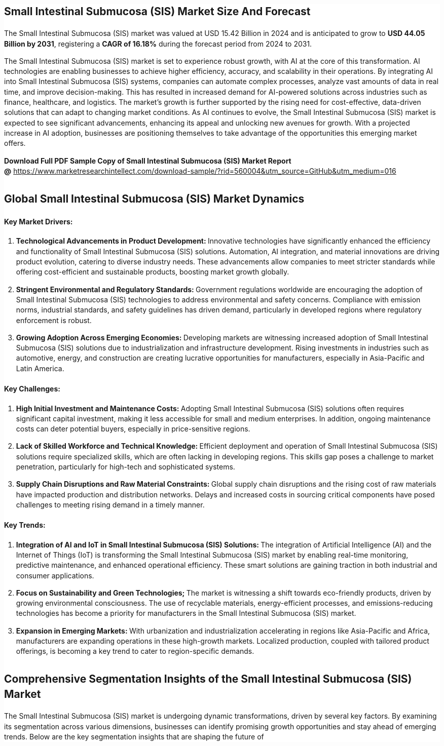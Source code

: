 <h2>Small Intestinal Submucosa (SIS) Market Size And Forecast</h2><p>The Small Intestinal Submucosa (SIS) market was valued at USD 15.42 Billion in 2024 and is anticipated to grow to <strong>USD 44.05 Billion by 2031</strong>, registering a <strong>CAGR of 16.18%</strong> during the forecast period from 2024 to 2031.</p><p>The Small Intestinal Submucosa (SIS) market is set to experience robust growth, with AI at the core of this transformation. AI technologies are enabling businesses to achieve higher efficiency, accuracy, and scalability in their operations. By integrating AI into Small Intestinal Submucosa (SIS) systems, companies can automate complex processes, analyze vast amounts of data in real time, and improve decision-making. This has resulted in increased demand for AI-powered solutions across industries such as finance, healthcare, and logistics. The market’s growth is further supported by the rising need for cost-effective, data-driven solutions that can adapt to changing market conditions. As AI continues to evolve, the Small Intestinal Submucosa (SIS) market is expected to see significant advancements, enhancing its appeal and unlocking new avenues for growth. With a projected increase in AI adoption, businesses are positioning themselves to take advantage of the opportunities this emerging market offers.</p><p><strong>Download Full PDF Sample Copy of Small Intestinal Submucosa (SIS) Market Report @</strong>&nbsp;<a href="https://www.marketresearchintellect.com/download-sample/?rid=560004&amp;utm_source=GitHub&amp;utm_medium=016">https://www.marketresearchintellect.com/download-sample/?rid=560004&amp;utm_source=GitHub&amp;utm_medium=016</a></p><h2>Global Small Intestinal Submucosa (SIS) Market Dynamics</h2><h4><strong>Key Market Drivers:</strong></h4><ol><li><p><strong>Technological Advancements in Product Development:&nbsp;</strong>Innovative technologies have significantly enhanced the efficiency and functionality of Small Intestinal Submucosa (SIS) solutions. Automation, AI integration, and material innovations are driving product evolution, catering to diverse industry needs. These advancements allow companies to meet stricter standards while offering cost-efficient and sustainable products, boosting market growth globally.</p></li><li><p><strong>Stringent Environmental and Regulatory Standards:&nbsp;</strong>Government regulations worldwide are encouraging the adoption of Small Intestinal Submucosa (SIS) technologies to address environmental and safety concerns. Compliance with emission norms, industrial standards, and safety guidelines has driven demand, particularly in developed regions where regulatory enforcement is robust.</p></li><li><p><strong>Growing Adoption Across Emerging Economies:&nbsp;</strong>Developing markets are witnessing increased adoption of Small Intestinal Submucosa (SIS) solutions due to industrialization and infrastructure development. Rising investments in industries such as automotive, energy, and construction are creating lucrative opportunities for manufacturers, especially in Asia-Pacific and Latin America.</p></li></ol><h4><strong>Key Challenges:</strong></h4><ol><li><p><strong>High Initial Investment and Maintenance Costs:&nbsp;</strong>Adopting Small Intestinal Submucosa (SIS) solutions often requires significant capital investment, making it less accessible for small and medium enterprises. In addition, ongoing maintenance costs can deter potential buyers, especially in price-sensitive regions.</p></li><li><p><strong>Lack of Skilled Workforce and Technical Knowledge:&nbsp;</strong>Efficient deployment and operation of Small Intestinal Submucosa (SIS) solutions require specialized skills, which are often lacking in developing regions. This skills gap poses a challenge to market penetration, particularly for high-tech and sophisticated systems.</p></li><li><p><strong>Supply Chain Disruptions and Raw Material Constraints:&nbsp;</strong>Global supply chain disruptions and the rising cost of raw materials have impacted production and distribution networks. Delays and increased costs in sourcing critical components have posed challenges to meeting rising demand in a timely manner.</p></li></ol><h4><strong>Key Trends:</strong></h4><ol><li><p><strong>Integration of AI and IoT in Small Intestinal Submucosa (SIS) Solutions:&nbsp;</strong>The integration of Artificial Intelligence (AI) and the Internet of Things (IoT) is transforming the Small Intestinal Submucosa (SIS) market by enabling real-time monitoring, predictive maintenance, and enhanced operational efficiency. These smart solutions are gaining traction in both industrial and consumer applications.</p></li><li><p><strong>Focus on Sustainability and Green Technologies;&nbsp;</strong>The market is witnessing a shift towards eco-friendly products, driven by growing environmental consciousness. The use of recyclable materials, energy-efficient processes, and emissions-reducing technologies has become a priority for manufacturers in the Small Intestinal Submucosa (SIS) market.</p></li><li><p><strong>Expansion in Emerging Markets:&nbsp;</strong>With urbanization and industrialization accelerating in regions like Asia-Pacific and Africa, manufacturers are expanding operations in these high-growth markets. Localized production, coupled with tailored product offerings, is becoming a key trend to cater to region-specific demands.</p></li></ol><div class="article-main__content" data-test-id="publishing-text-block"><h2>Comprehensive Segmentation Insights of the Small Intestinal Submucosa (SIS) Market</h2><p>The Small Intestinal Submucosa (SIS) market is undergoing dynamic transformations, driven by several key factors. By examining its segmentation across various dimensions, businesses can identify promising growth opportunities and stay ahead of emerging trends. Below are the key segmentation insights that are shaping the future of